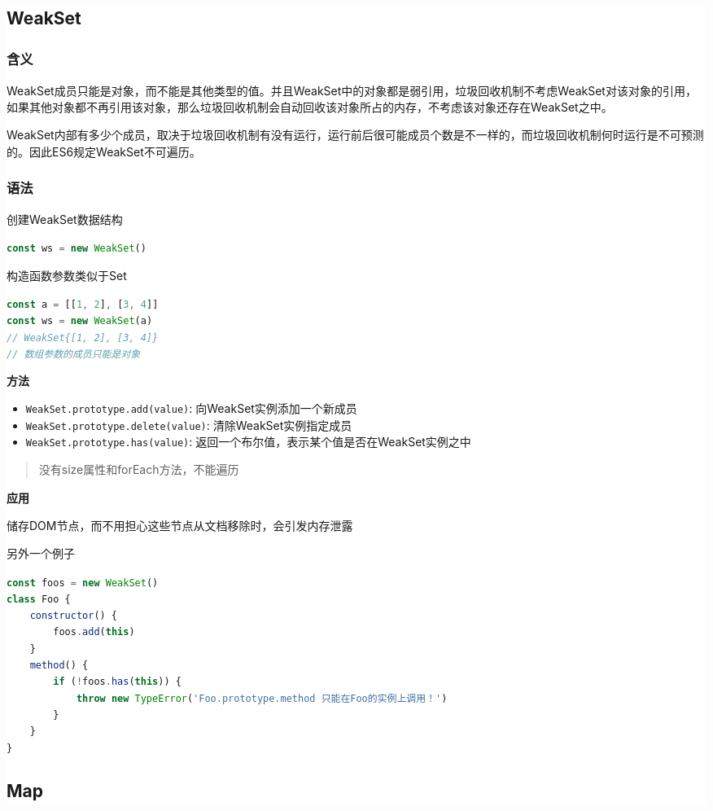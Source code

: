 ## WeakSet

### 含义

WeakSet成员只能是对象，而不能是其他类型的值。并且WeakSet中的对象都是弱引用，垃圾回收机制不考虑WeakSet对该对象的引用，如果其他对象都不再引用该对象，那么垃圾回收机制会自动回收该对象所占的内存，不考虑该对象还存在WeakSet之中。

WeakSet内部有多少个成员，取决于垃圾回收机制有没有运行，运行前后很可能成员个数是不一样的，而垃圾回收机制何时运行是不可预测的。因此ES6规定WeakSet不可遍历。

### 语法

创建WeakSet数据结构

```javascript
const ws = new WeakSet()
```

构造函数参数类似于Set

```javascript
const a = [[1, 2], [3, 4]]
const ws = new WeakSet(a)
// WeakSet{[1, 2], [3, 4]}
// 数组参数的成员只能是对象
```

**方法**

- `WeakSet.prototype.add(value)`: 向WeakSet实例添加一个新成员
- `WeakSet.prototype.delete(value)`: 清除WeakSet实例指定成员
- `WeakSet.prototype.has(value)`: 返回一个布尔值，表示某个值是否在WeakSet实例之中

> 没有size属性和forEach方法，不能遍历

**应用**

储存DOM节点，而不用担心这些节点从文档移除时，会引发内存泄露

另外一个例子

```javascript
const foos = new WeakSet()
class Foo {
    constructor() {
        foos.add(this)
    }
    method() {
        if (!foos.has(this)) {
            throw new TypeError('Foo.prototype.method 只能在Foo的实例上调用！')
        }
    }
}
```

## Map
